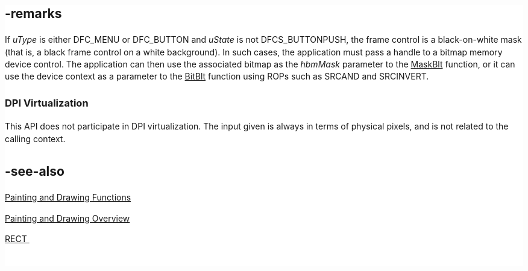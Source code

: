 


## -remarks



If <i>uType</i> is either DFC_MENU or DFC_BUTTON and <i>uState</i> is not DFCS_BUTTONPUSH, the frame control is a black-on-white mask (that is, a black frame control on a white background). In such cases, the application must pass a handle to a bitmap memory device control. The application can then use the associated bitmap as the <i>hbmMask</i> parameter to the <a href="https://msdn.microsoft.com/9fd6f0ce-a802-428d-9be5-a66afe39e9b7">MaskBlt</a> function, or it can use the device context as a parameter to the <a href="https://msdn.microsoft.com/d6a181e4-b6cf-44b7-bf47-4900272d6d72">BitBlt</a> function using ROPs such as SRCAND and SRCINVERT.

<h3><a id="DPI_Virtualization"></a><a id="dpi_virtualization"></a><a id="DPI_VIRTUALIZATION"></a>DPI Virtualization</h3>
This API does not participate in DPI virtualization. The input given is always in terms of physical pixels, and is not related to the calling context.




## -see-also




<a href="https://msdn.microsoft.com/ec18323e-c13b-4328-83bf-9e4ed4a712b8">Painting and Drawing Functions</a>



<a href="https://msdn.microsoft.com/8e6034af-4dea-4579-b476-52f6dd3d5bc7">Painting and Drawing Overview</a>



<a href="/windows/desktop/api/windef/ns-windef-rect">RECT
      </a>
 

 

